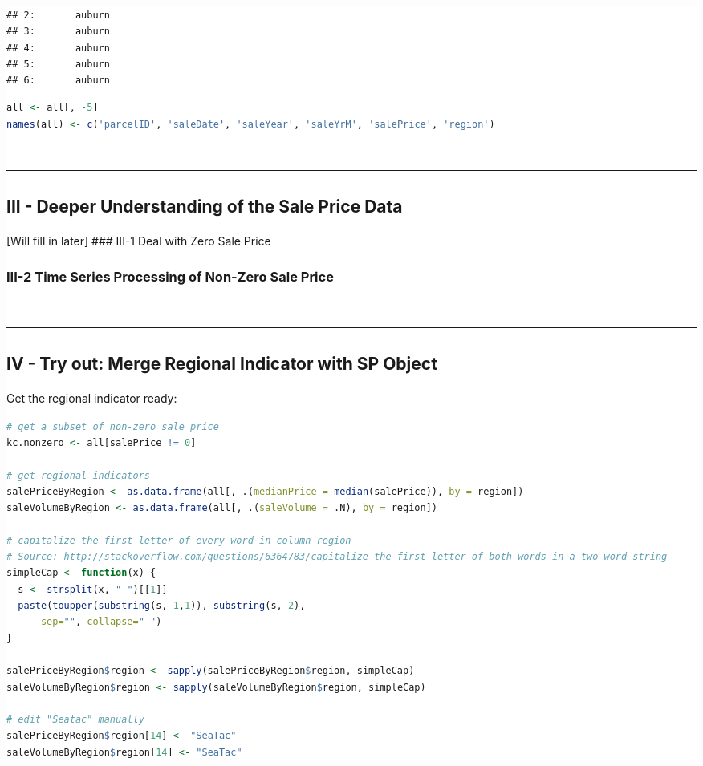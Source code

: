     ## 2:       auburn
    ## 3:       auburn
    ## 4:       auburn
    ## 5:       auburn
    ## 6:       auburn

``` r
all <- all[, -5]
names(all) <- c('parcelID', 'saleDate', 'saleYear', 'saleYrM', 'salePrice', 'region')
```

<br>

------------------------------------------------------------------------

III - Deeper Understanding of the Sale Price Data
-------------------------------------------------

\[Will fill in later\] \#\#\# III-1 Deal with Zero Sale Price

### III-2 Time Series Processing of Non-Zero Sale Price

<br>

------------------------------------------------------------------------

IV - Try out: Merge Regional Indicator with SP Object
-----------------------------------------------------

Get the regional indicator ready:

``` r
# get a subset of non-zero sale price
kc.nonzero <- all[salePrice != 0]

# get regional indicators
salePriceByRegion <- as.data.frame(all[, .(medianPrice = median(salePrice)), by = region])
saleVolumeByRegion <- as.data.frame(all[, .(saleVolume = .N), by = region])

# capitalize the first letter of every word in column region
# Source: http://stackoverflow.com/questions/6364783/capitalize-the-first-letter-of-both-words-in-a-two-word-string
simpleCap <- function(x) {
  s <- strsplit(x, " ")[[1]]
  paste(toupper(substring(s, 1,1)), substring(s, 2),
      sep="", collapse=" ")
}

salePriceByRegion$region <- sapply(salePriceByRegion$region, simpleCap)
saleVolumeByRegion$region <- sapply(saleVolumeByRegion$region, simpleCap)

# edit "Seatac" manually
salePriceByRegion$region[14] <- "SeaTac"
saleVolumeByRegion$region[14] <- "SeaTac"
```
